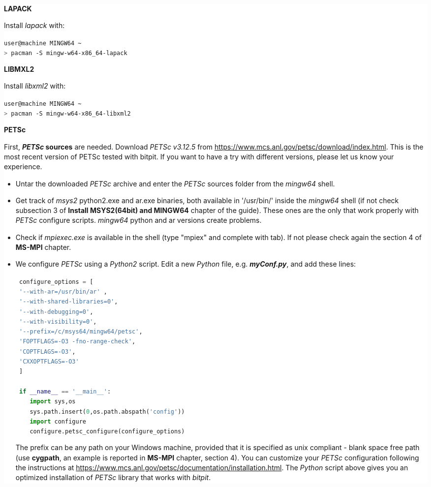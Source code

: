 **__LAPACK__**

Install *lapack* with:
```bash
user@machine MINGW64 ~
> pacman -S mingw-w64-x86_64-lapack
```

**__LIBMXL2__**

Install *libxml2* with:
```bash
user@machine MINGW64 ~
> pacman -S mingw-w64-x86_64-libxml2
```

**__PETSc__**

First, __*PETSc* sources__ are needed. Download *PETSc v3.12.5* from https://www.mcs.anl.gov/petsc/download/index.html. This is the most recent version of PETSc tested with bitpit. If you want to have a try with different versions, please let us know your experience.

- Untar the downloaded *PETSc* archive and enter the *PETSc* sources folder from the *mingw64* shell.

- Get track of *msys2* python2.exe and ar.exe binaries, both available in '/usr/bin/' inside the *mingw64* shell (if not check subsection 3 of **Install MSYS2(64bit) and MINGW64** chapter of the guide). These ones are the only that work properly with *PETSc* configure scripts. *mingw64* python and ar versions create problems.

- Check if *mpiexec.exe* is available in the shell (type "mpiex" and complete with tab). If not please check again  the section 4 of **MS-MPI** chapter.

- We configure *PETSc* using a *Python2* script. Edit a new *Python* file, e.g. __*myConf.py*__, and add these lines:
    ```python
     configure_options = [
     '--with-ar=/usr/bin/ar' ,
     '--with-shared-libraries=0',
     '--with-debugging=0',
     '--with-visibility=0',
     '--prefix=/c/msys64/mingw64/petsc',
     'FOPTFLAGS=-O3 -fno-range-check',
     'COPTFLAGS=-O3',
     'CXXOPTFLAGS=-O3'
     ]

     if __name__ == '__main__':
        import sys,os
        sys.path.insert(0,os.path.abspath('config'))
        import configure
        configure.petsc_configure(configure_options)
    ```
    The prefix can be any path on your Windows machine, provided that it is specified as unix compliant - blank space free path (use **cygpath**, an example is reported in **MS-MPI** chapter, section 4). You can customize your *PETSc* configuration following the instructions at https://www.mcs.anl.gov/petsc/documentation/installation.html. The *Python* script above gives you an optimized installation of *PETSc* library that works with *bitpit*.
